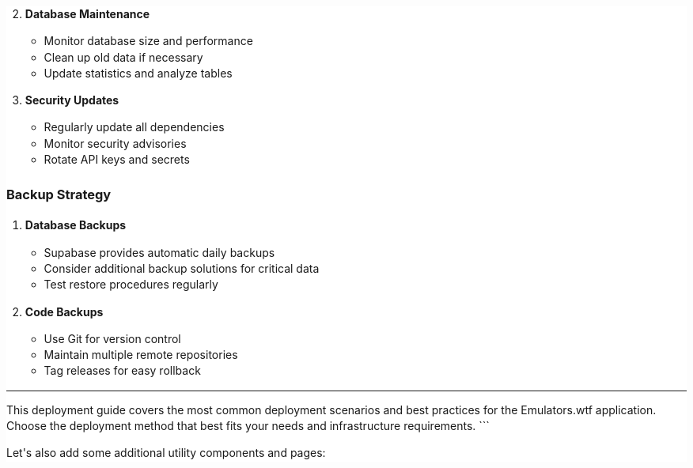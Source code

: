 2. **Database Maintenance**
   - Monitor database size and performance
   - Clean up old data if necessary
   - Update statistics and analyze tables

3. **Security Updates**
   - Regularly update all dependencies
   - Monitor security advisories
   - Rotate API keys and secrets

### Backup Strategy

1. **Database Backups**
   - Supabase provides automatic daily backups
   - Consider additional backup solutions for critical data
   - Test restore procedures regularly

2. **Code Backups**
   - Use Git for version control
   - Maintain multiple remote repositories
   - Tag releases for easy rollback

---

This deployment guide covers the most common deployment scenarios and best practices for the Emulators.wtf application. Choose the deployment method that best fits your needs and infrastructure requirements.
\`\`\`

Let's also add some additional utility components and pages:

